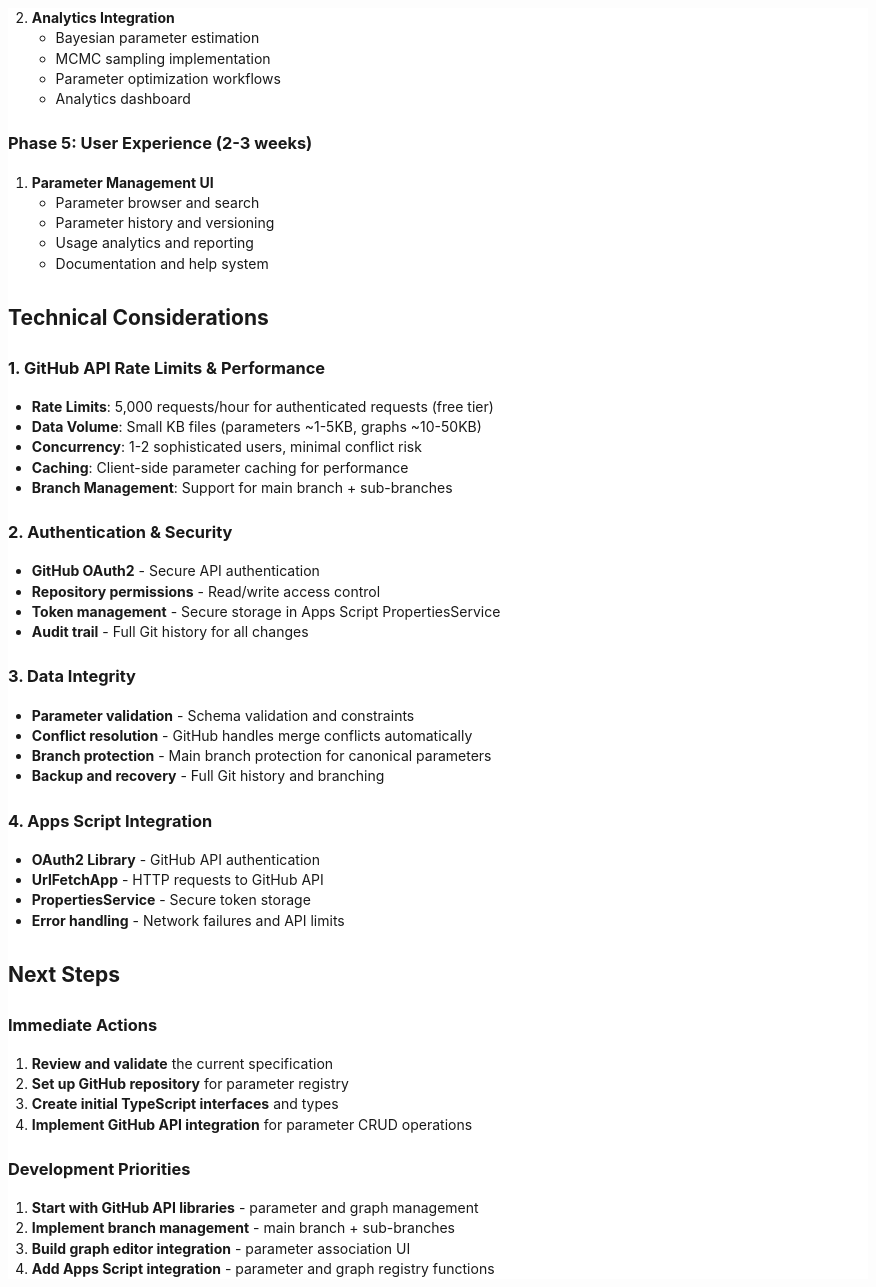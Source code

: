 2. **Analytics Integration**
   - Bayesian parameter estimation
   - MCMC sampling implementation
   - Parameter optimization workflows
   - Analytics dashboard

### Phase 5: User Experience (2-3 weeks)
1. **Parameter Management UI**
   - Parameter browser and search
   - Parameter history and versioning
   - Usage analytics and reporting
   - Documentation and help system

## Technical Considerations

### 1. GitHub API Rate Limits & Performance
- **Rate Limits**: 5,000 requests/hour for authenticated requests (free tier)
- **Data Volume**: Small KB files (parameters ~1-5KB, graphs ~10-50KB)
- **Concurrency**: 1-2 sophisticated users, minimal conflict risk
- **Caching**: Client-side parameter caching for performance
- **Branch Management**: Support for main branch + sub-branches

### 2. Authentication & Security
- **GitHub OAuth2** - Secure API authentication
- **Repository permissions** - Read/write access control
- **Token management** - Secure storage in Apps Script PropertiesService
- **Audit trail** - Full Git history for all changes

### 3. Data Integrity
- **Parameter validation** - Schema validation and constraints
- **Conflict resolution** - GitHub handles merge conflicts automatically
- **Branch protection** - Main branch protection for canonical parameters
- **Backup and recovery** - Full Git history and branching

### 4. Apps Script Integration
- **OAuth2 Library** - GitHub API authentication
- **UrlFetchApp** - HTTP requests to GitHub API
- **PropertiesService** - Secure token storage
- **Error handling** - Network failures and API limits

## Next Steps

### Immediate Actions
1. **Review and validate** the current specification
2. **Set up GitHub repository** for parameter registry
3. **Create initial TypeScript interfaces** and types
4. **Implement GitHub API integration** for parameter CRUD operations

### Development Priorities
1. **Start with GitHub API libraries** - parameter and graph management
2. **Implement branch management** - main branch + sub-branches
3. **Build graph editor integration** - parameter association UI
4. **Add Apps Script integration** - parameter and graph registry functions
